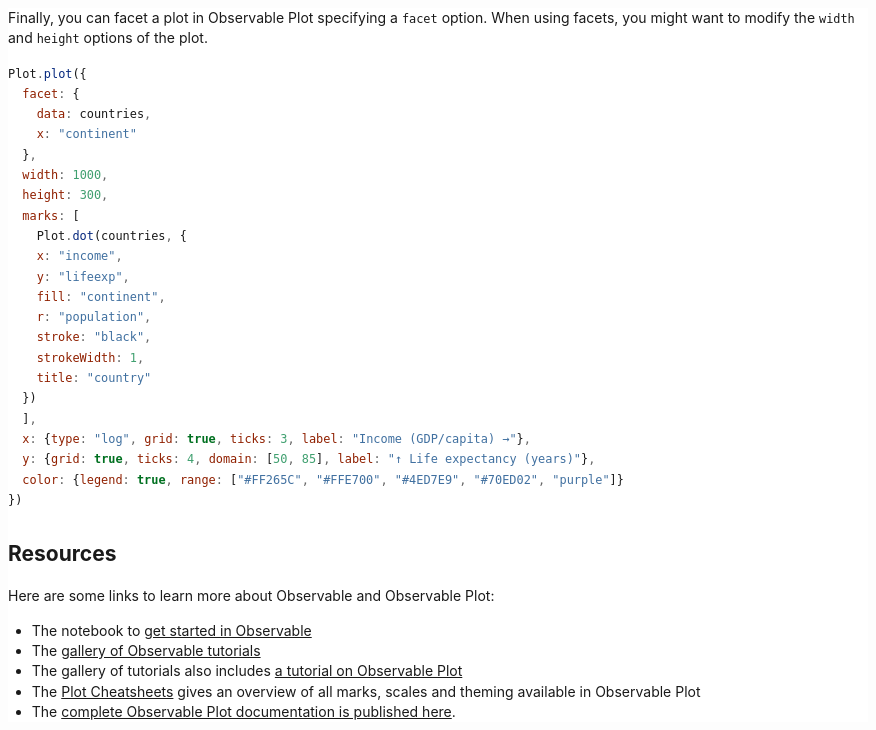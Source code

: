 Finally, you can facet a plot in Observable Plot specifying a `facet` option. When using facets, you might want to modify the `width` and `height` options of the plot.

```jsx
Plot.plot({
  facet: {
    data: countries,
    x: "continent"
  },
  width: 1000,
  height: 300,
  marks: [
    Plot.dot(countries, {
    x: "income",
    y: "lifeexp",
    fill: "continent",
    r: "population",
    stroke: "black",
    strokeWidth: 1,
    title: "country"
  })
  ],
  x: {type: "log", grid: true, ticks: 3, label: "Income (GDP/capita) →"},
  y: {grid: true, ticks: 4, domain: [50, 85], label: "↑ Life expectancy (years)"},
  color: {legend: true, range: ["#FF265C", "#FFE700", "#4ED7E9", "#70ED02", "purple"]}
})
```

<iframe src='https://observablehq.com/embed/15ae37db391bac47?cells=facets' width='100%' height='350px' style='border: none;'></iframe>

## Resources

Here are some links to learn more about Observable and Observable Plot:

- The notebook to [get started in Observable](https://observablehq.com/@observablehq/getting-started)
- The [gallery of Observable tutorials](https://observablehq.com/tutorials)
- The gallery of tutorials also includes [a tutorial on Observable Plot](https://observablehq.com/@observablehq/plot?collection=@observablehq/plot)
- The [Plot Cheatsheets](https://observablehq.com/@observablehq/plot-cheatsheets) gives an overview of all marks, scales and theming available in Observable Plot
- The [complete Observable Plot documentation is published here](https://github.com/observablehq/plot).